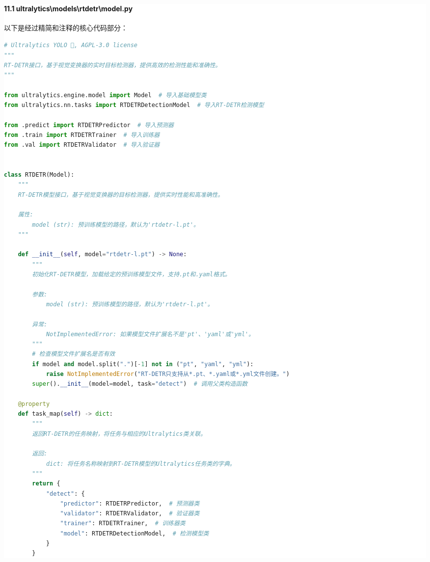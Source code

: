 #### 11.1 ultralytics\models\rtdetr\model.py

以下是经过精简和注释的核心代码部分：

```python
# Ultralytics YOLO 🚀, AGPL-3.0 license
"""
RT-DETR接口，基于视觉变换器的实时目标检测器，提供高效的检测性能和准确性。
"""

from ultralytics.engine.model import Model  # 导入基础模型类
from ultralytics.nn.tasks import RTDETRDetectionModel  # 导入RT-DETR检测模型

from .predict import RTDETRPredictor  # 导入预测器
from .train import RTDETRTrainer  # 导入训练器
from .val import RTDETRValidator  # 导入验证器


class RTDETR(Model):
    """
    RT-DETR模型接口，基于视觉变换器的目标检测器，提供实时性能和高准确性。
    
    属性:
        model (str): 预训练模型的路径，默认为'rtdetr-l.pt'。
    """

    def __init__(self, model="rtdetr-l.pt") -> None:
        """
        初始化RT-DETR模型，加载给定的预训练模型文件，支持.pt和.yaml格式。

        参数:
            model (str): 预训练模型的路径，默认为'rtdetr-l.pt'。

        异常:
            NotImplementedError: 如果模型文件扩展名不是'pt'、'yaml'或'yml'。
        """
        # 检查模型文件扩展名是否有效
        if model and model.split(".")[-1] not in ("pt", "yaml", "yml"):
            raise NotImplementedError("RT-DETR只支持从*.pt、*.yaml或*.yml文件创建。")
        super().__init__(model=model, task="detect")  # 调用父类构造函数

    @property
    def task_map(self) -> dict:
        """
        返回RT-DETR的任务映射，将任务与相应的Ultralytics类关联。

        返回:
            dict: 将任务名称映射到RT-DETR模型的Ultralytics任务类的字典。
        """
        return {
            "detect": {
                "predictor": RTDETRPredictor,  # 预测器类
                "validator": RTDETRValidator,  # 验证器类
                "trainer": RTDETRTrainer,  # 训练器类
                "model": RTDETRDetectionModel,  # 检测模型类
            }
        }
```
